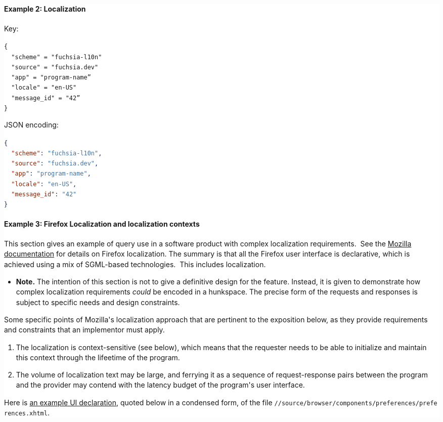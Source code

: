 #### Example 2: Localization

Key:

```
{
  "scheme" = "fuchsia-l10n"
  "source" = "fuchsia.dev"
  "app" = "program-name”
  "locale" = "en-US"
  "message_id" = "42”
}
```

JSON encoding:

```json
{
  "scheme": "fuchsia-l10n",
  "source": "fuchsia.dev",
  "app": "program-name",
  "locale": "en-US",
  "message_id": "42"
}
```

#### Example 3: Firefox Localization and localization contexts

This section gives an example of query use in a software product with complex
localization requirements.  See the [Mozilla documentation][ffl10n] for details
on Firefox localization. The summary is that all the Firefox user interface is
declarative, which is achieved using a mix of SGML-based technologies.  This
includes localization.

* **Note.** The intention of this section is not to give a definitive design
  for the feature.  Instead, it is given to demonstrate how complex localization
  requirements *could* be encoded in a hunkspace.  The precise form of the
  requests and responses is subject to specific needs and design constraints.

Some specific points of Mozilla's localization approach that are pertinent to
the exposition below, as they provide requirements and constraints that an 
implementor must apply.

1. The localization is context-sensitive (see below), which means that the
   requester needs to be able to initialize and maintain this context through
   the lifeetime of the program.

2. The volume of localization text may be large, and ferrying it as a sequence
   of request-response pairs between the program and the provider may contend
   with the latency budget of the program's user interface.

[ffl10n]: https://firefox-source-docs.mozilla.org/intl/index.html

Here is [an example UI declaration][sfx], quoted below in a condensed form, of
the file `//source/browser/components/preferences/preferences.xhtml`.

[sfx]: https://searchfox.org/mozilla-central/source/browser/components/preferences/preferences.xhtml


[cldr]: http://cldr.unicode.org
[dp]: https://github.com/unicode-org/icu4x/blob/main/docs/design/data_pipeline.md
[ff]: https://github.com/filmil
[hunk]: https://github.com/unicode-org/icu4x/blob/main/docs/design/data_pipeline.md
[icudp]: https://github.com/unicode-org/icu4x/blob/main/docs/design/data_pipeline.md
[zb]: https://github.com/zbraniecki
[dm]: https://github.com/unicode-org/icu4x/blob/main/docs/design/data_pipeline.md
[rq]: https://github.com/unicode-org/icu4x/blob/main/components/provider_cldr/src/lib.rs
[fx]: https://fuchsia.dev
[fxov]: https://fuchsia.dev/fuchsia-src/concepts
[gmailch]: https://gmail.googleblog.com/2012/11/gmail-get-started-with-gmail-in-cherokee.html
[ml10n]: https://l10n.mozilla.org
[dpcldr]: https://github.com/unicode-org/icu4x/blob/main/components/provider_cldr/src/lib.rs
[fqdn]: https://en.wikipedia.org/wiki/Fully_qualified_domain_name
[brandings]: https://searchfox.org/mozilla-central/source/browser/locales/en-US/browser/branding/brandings.ftl